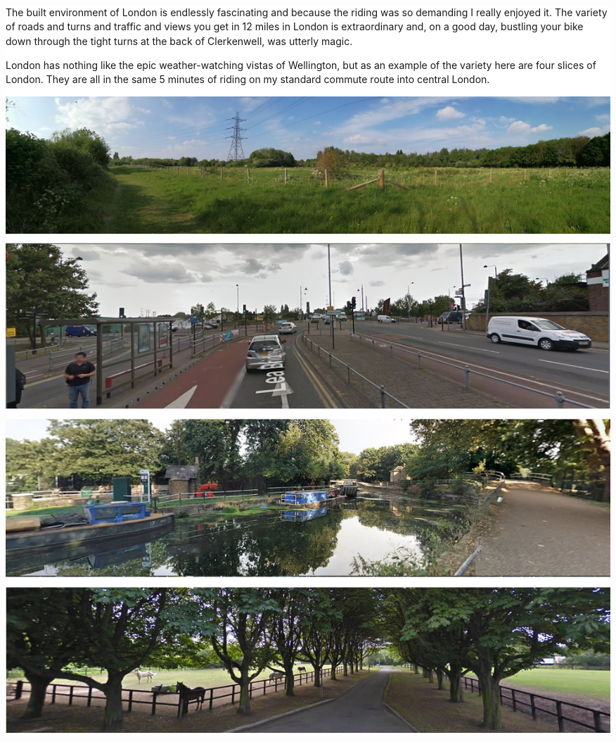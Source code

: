 The built environment of London is endlessly fascinating and because the riding was so demanding I really enjoyed it. The variety of roads and turns and traffic and views you get in 12 miles in London is extraordinary and, on a good day, bustling your bike down through the tight turns at the back of Clerkenwell, was utterly magic.

London has nothing like the epic weather-watching vistas of Wellington, but as an example of the variety here are four slices of London. They are all in the same 5 minutes of riding on my standard commute route into central London.

<div class="feature-image">
<img src="/assets/16-park.jpg"><br />
</div>
